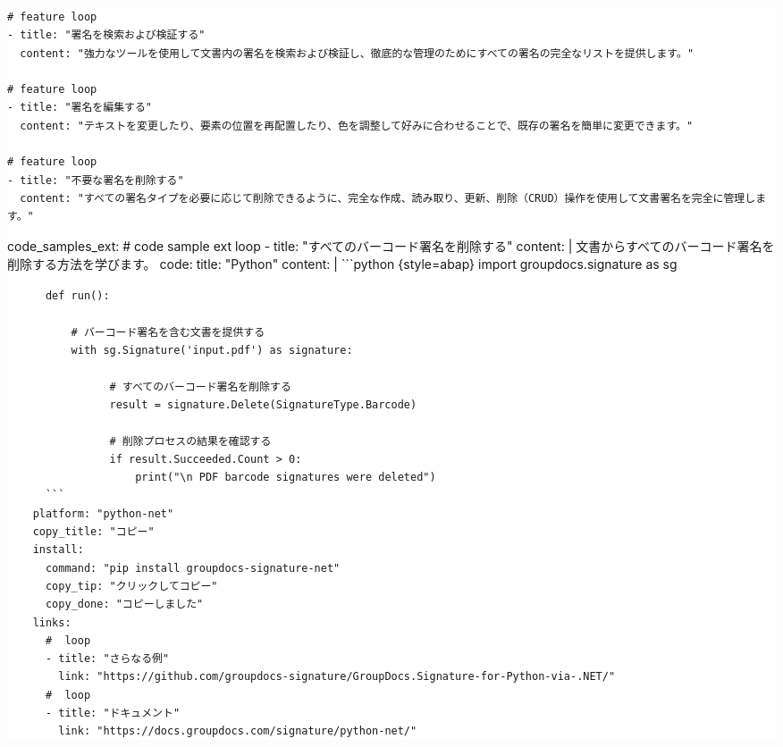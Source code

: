     # feature loop
    - title: "署名を検索および検証する"
      content: "強力なツールを使用して文書内の署名を検索および検証し、徹底的な管理のためにすべての署名の完全なリストを提供します。"

    # feature loop
    - title: "署名を編集する"
      content: "テキストを変更したり、要素の位置を再配置したり、色を調整して好みに合わせることで、既存の署名を簡単に変更できます。"

    # feature loop
    - title: "不要な署名を削除する"
      content: "すべての署名タイプを必要に応じて削除できるように、完全な作成、読み取り、更新、削除（CRUD）操作を使用して文書署名を完全に管理します。"
      
  code_samples_ext:
    # code sample ext loop
    - title: "すべてのバーコード署名を削除する"
      content: |
        文書からすべてのバーコード署名を削除する方法を学びます。
      code:
        title: "Python"
        content: |
          ```python {style=abap}
          import groupdocs.signature as sg

          def run():

              # バーコード署名を含む文書を提供する
              with sg.Signature('input.pdf') as signature:

                    # すべてのバーコード署名を削除する
                    result = signature.Delete(SignatureType.Barcode)

                    # 削除プロセスの結果を確認する
                    if result.Succeeded.Count > 0:
                        print("\n PDF barcode signatures were deleted") 
          ```
        platform: "python-net"
        copy_title: "コピー"
        install:
          command: "pip install groupdocs-signature-net"
          copy_tip: "クリックしてコピー"
          copy_done: "コピーしました"
        links:
          #  loop
          - title: "さらなる例"
            link: "https://github.com/groupdocs-signature/GroupDocs.Signature-for-Python-via-.NET/"
          #  loop
          - title: "ドキュメント"
            link: "https://docs.groupdocs.com/signature/python-net/"
            